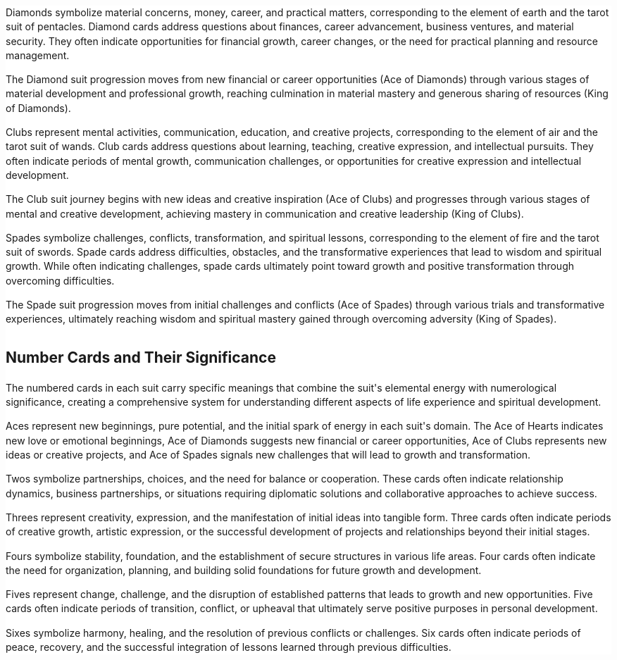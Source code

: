 Diamonds symbolize material concerns, money, career, and practical matters, corresponding to the element of earth and the tarot suit of pentacles. Diamond cards address questions about finances, career advancement, business ventures, and material security. They often indicate opportunities for financial growth, career changes, or the need for practical planning and resource management.

The Diamond suit progression moves from new financial or career opportunities (Ace of Diamonds) through various stages of material development and professional growth, reaching culmination in material mastery and generous sharing of resources (King of Diamonds).

Clubs represent mental activities, communication, education, and creative projects, corresponding to the element of air and the tarot suit of wands. Club cards address questions about learning, teaching, creative expression, and intellectual pursuits. They often indicate periods of mental growth, communication challenges, or opportunities for creative expression and intellectual development.

The Club suit journey begins with new ideas and creative inspiration (Ace of Clubs) and progresses through various stages of mental and creative development, achieving mastery in communication and creative leadership (King of Clubs).

Spades symbolize challenges, conflicts, transformation, and spiritual lessons, corresponding to the element of fire and the tarot suit of swords. Spade cards address difficulties, obstacles, and the transformative experiences that lead to wisdom and spiritual growth. While often indicating challenges, spade cards ultimately point toward growth and positive transformation through overcoming difficulties.

The Spade suit progression moves from initial challenges and conflicts (Ace of Spades) through various trials and transformative experiences, ultimately reaching wisdom and spiritual mastery gained through overcoming adversity (King of Spades).

## Number Cards and Their Significance

The numbered cards in each suit carry specific meanings that combine the suit's elemental energy with numerological significance, creating a comprehensive system for understanding different aspects of life experience and spiritual development.

Aces represent new beginnings, pure potential, and the initial spark of energy in each suit's domain. The Ace of Hearts indicates new love or emotional beginnings, Ace of Diamonds suggests new financial or career opportunities, Ace of Clubs represents new ideas or creative projects, and Ace of Spades signals new challenges that will lead to growth and transformation.

Twos symbolize partnerships, choices, and the need for balance or cooperation. These cards often indicate relationship dynamics, business partnerships, or situations requiring diplomatic solutions and collaborative approaches to achieve success.

Threes represent creativity, expression, and the manifestation of initial ideas into tangible form. Three cards often indicate periods of creative growth, artistic expression, or the successful development of projects and relationships beyond their initial stages.

Fours symbolize stability, foundation, and the establishment of secure structures in various life areas. Four cards often indicate the need for organization, planning, and building solid foundations for future growth and development.

Fives represent change, challenge, and the disruption of established patterns that leads to growth and new opportunities. Five cards often indicate periods of transition, conflict, or upheaval that ultimately serve positive purposes in personal development.

Sixes symbolize harmony, healing, and the resolution of previous conflicts or challenges. Six cards often indicate periods of peace, recovery, and the successful integration of lessons learned through previous difficulties.
